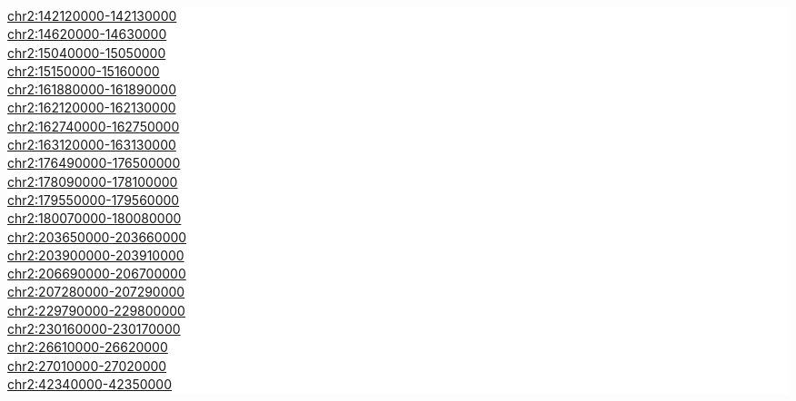 [chr2:142120000-142130000](http://epigenomegateway.wustl.edu/browser/?genome=hg38&hub=https://wangftp.wustl.edu/~wzhang/project/Epitherapy_3D/data/datahubs/OmicsAndLoop/qNHA.json&position=chr2:142105000-142145000)<br>
[chr2:14620000-14630000](http://epigenomegateway.wustl.edu/browser/?genome=hg38&hub=https://wangftp.wustl.edu/~wzhang/project/Epitherapy_3D/data/datahubs/OmicsAndLoop/qNHA.json&position=chr2:14605000-14645000)<br>
[chr2:15040000-15050000](http://epigenomegateway.wustl.edu/browser/?genome=hg38&hub=https://wangftp.wustl.edu/~wzhang/project/Epitherapy_3D/data/datahubs/OmicsAndLoop/qNHA.json&position=chr2:15025000-15065000)<br>
[chr2:15150000-15160000](http://epigenomegateway.wustl.edu/browser/?genome=hg38&hub=https://wangftp.wustl.edu/~wzhang/project/Epitherapy_3D/data/datahubs/OmicsAndLoop/qNHA.json&position=chr2:15135000-15175000)<br>
[chr2:161880000-161890000](http://epigenomegateway.wustl.edu/browser/?genome=hg38&hub=https://wangftp.wustl.edu/~wzhang/project/Epitherapy_3D/data/datahubs/OmicsAndLoop/qNHA.json&position=chr2:161865000-161905000)<br>
[chr2:162120000-162130000](http://epigenomegateway.wustl.edu/browser/?genome=hg38&hub=https://wangftp.wustl.edu/~wzhang/project/Epitherapy_3D/data/datahubs/OmicsAndLoop/qNHA.json&position=chr2:162105000-162145000)<br>
[chr2:162740000-162750000](http://epigenomegateway.wustl.edu/browser/?genome=hg38&hub=https://wangftp.wustl.edu/~wzhang/project/Epitherapy_3D/data/datahubs/OmicsAndLoop/qNHA.json&position=chr2:162725000-162765000)<br>
[chr2:163120000-163130000](http://epigenomegateway.wustl.edu/browser/?genome=hg38&hub=https://wangftp.wustl.edu/~wzhang/project/Epitherapy_3D/data/datahubs/OmicsAndLoop/qNHA.json&position=chr2:163105000-163145000)<br>
[chr2:176490000-176500000](http://epigenomegateway.wustl.edu/browser/?genome=hg38&hub=https://wangftp.wustl.edu/~wzhang/project/Epitherapy_3D/data/datahubs/OmicsAndLoop/qNHA.json&position=chr2:176475000-176515000)<br>
[chr2:178090000-178100000](http://epigenomegateway.wustl.edu/browser/?genome=hg38&hub=https://wangftp.wustl.edu/~wzhang/project/Epitherapy_3D/data/datahubs/OmicsAndLoop/qNHA.json&position=chr2:178075000-178115000)<br>
[chr2:179550000-179560000](http://epigenomegateway.wustl.edu/browser/?genome=hg38&hub=https://wangftp.wustl.edu/~wzhang/project/Epitherapy_3D/data/datahubs/OmicsAndLoop/qNHA.json&position=chr2:179535000-179575000)<br>
[chr2:180070000-180080000](http://epigenomegateway.wustl.edu/browser/?genome=hg38&hub=https://wangftp.wustl.edu/~wzhang/project/Epitherapy_3D/data/datahubs/OmicsAndLoop/qNHA.json&position=chr2:180055000-180095000)<br>
[chr2:203650000-203660000](http://epigenomegateway.wustl.edu/browser/?genome=hg38&hub=https://wangftp.wustl.edu/~wzhang/project/Epitherapy_3D/data/datahubs/OmicsAndLoop/qNHA.json&position=chr2:203635000-203675000)<br>
[chr2:203900000-203910000](http://epigenomegateway.wustl.edu/browser/?genome=hg38&hub=https://wangftp.wustl.edu/~wzhang/project/Epitherapy_3D/data/datahubs/OmicsAndLoop/qNHA.json&position=chr2:203885000-203925000)<br>
[chr2:206690000-206700000](http://epigenomegateway.wustl.edu/browser/?genome=hg38&hub=https://wangftp.wustl.edu/~wzhang/project/Epitherapy_3D/data/datahubs/OmicsAndLoop/qNHA.json&position=chr2:206675000-206715000)<br>
[chr2:207280000-207290000](http://epigenomegateway.wustl.edu/browser/?genome=hg38&hub=https://wangftp.wustl.edu/~wzhang/project/Epitherapy_3D/data/datahubs/OmicsAndLoop/qNHA.json&position=chr2:207265000-207305000)<br>
[chr2:229790000-229800000](http://epigenomegateway.wustl.edu/browser/?genome=hg38&hub=https://wangftp.wustl.edu/~wzhang/project/Epitherapy_3D/data/datahubs/OmicsAndLoop/qNHA.json&position=chr2:229775000-229815000)<br>
[chr2:230160000-230170000](http://epigenomegateway.wustl.edu/browser/?genome=hg38&hub=https://wangftp.wustl.edu/~wzhang/project/Epitherapy_3D/data/datahubs/OmicsAndLoop/qNHA.json&position=chr2:230145000-230185000)<br>
[chr2:26610000-26620000](http://epigenomegateway.wustl.edu/browser/?genome=hg38&hub=https://wangftp.wustl.edu/~wzhang/project/Epitherapy_3D/data/datahubs/OmicsAndLoop/qNHA.json&position=chr2:26595000-26635000)<br>
[chr2:27010000-27020000](http://epigenomegateway.wustl.edu/browser/?genome=hg38&hub=https://wangftp.wustl.edu/~wzhang/project/Epitherapy_3D/data/datahubs/OmicsAndLoop/qNHA.json&position=chr2:26995000-27035000)<br>
[chr2:42340000-42350000](http://epigenomegateway.wustl.edu/browser/?genome=hg38&hub=https://wangftp.wustl.edu/~wzhang/project/Epitherapy_3D/data/datahubs/OmicsAndLoop/qNHA.json&position=chr2:42325000-42365000)<br>